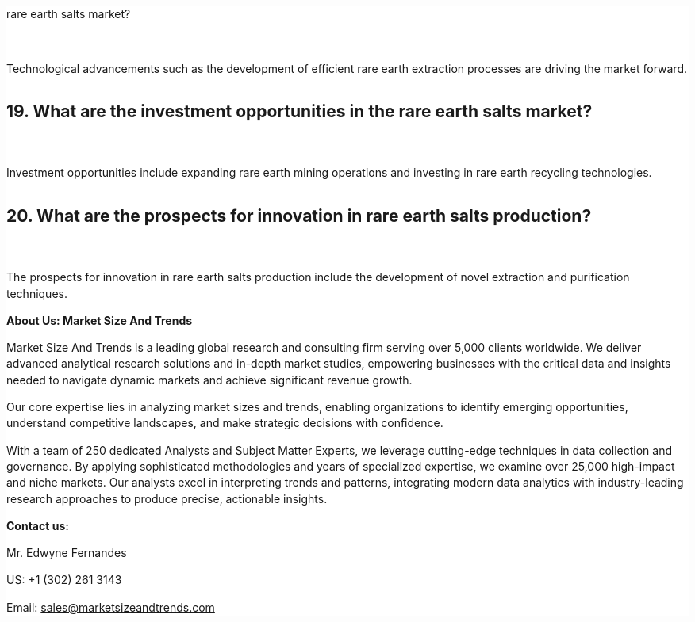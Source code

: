 rare earth salts market?</h2><p>&nbsp;</p><p>Technological advancements such as the development of efficient rare earth extraction processes are driving the market forward.</p><h2>19. What are the investment opportunities in the rare earth salts market?</h2><p>&nbsp;</p><p>Investment opportunities include expanding rare earth mining operations and investing in rare earth recycling technologies.</p><h2>20. What are the prospects for innovation in rare earth salts production?</h2><p>&nbsp;</p><p>The prospects for innovation in rare earth salts production include the development of novel extraction and purification techniques.</p></body></html></p><p><strong>About Us:&nbsp;Market Size And Trends</strong></p><p>Market Size And Trends&nbsp;is a leading global research and consulting firm serving over 5,000 clients worldwide. We deliver advanced analytical research solutions and in-depth market studies, empowering businesses with the critical data and insights needed to navigate dynamic markets and achieve significant revenue growth.</p><p>Our core expertise lies in analyzing market sizes and trends, enabling organizations to identify emerging opportunities, understand competitive landscapes, and make strategic decisions with confidence.</p><p>With a team of 250 dedicated Analysts and Subject Matter Experts, we leverage cutting-edge techniques in data collection and governance. By applying sophisticated methodologies and years of specialized expertise, we examine over 25,000 high-impact and niche markets. Our analysts excel in interpreting trends and patterns, integrating modern data analytics with industry-leading research approaches to produce precise, actionable insights.</p><p><strong>Contact us:</strong></p><p>Mr. Edwyne Fernandes</p><p>US: +1 (302) 261 3143</p><p>Email: <a href="mailto:sales@marketsizeandtrends.com">sales@marketsizeandtrends.com</a>&nbsp;</p>
